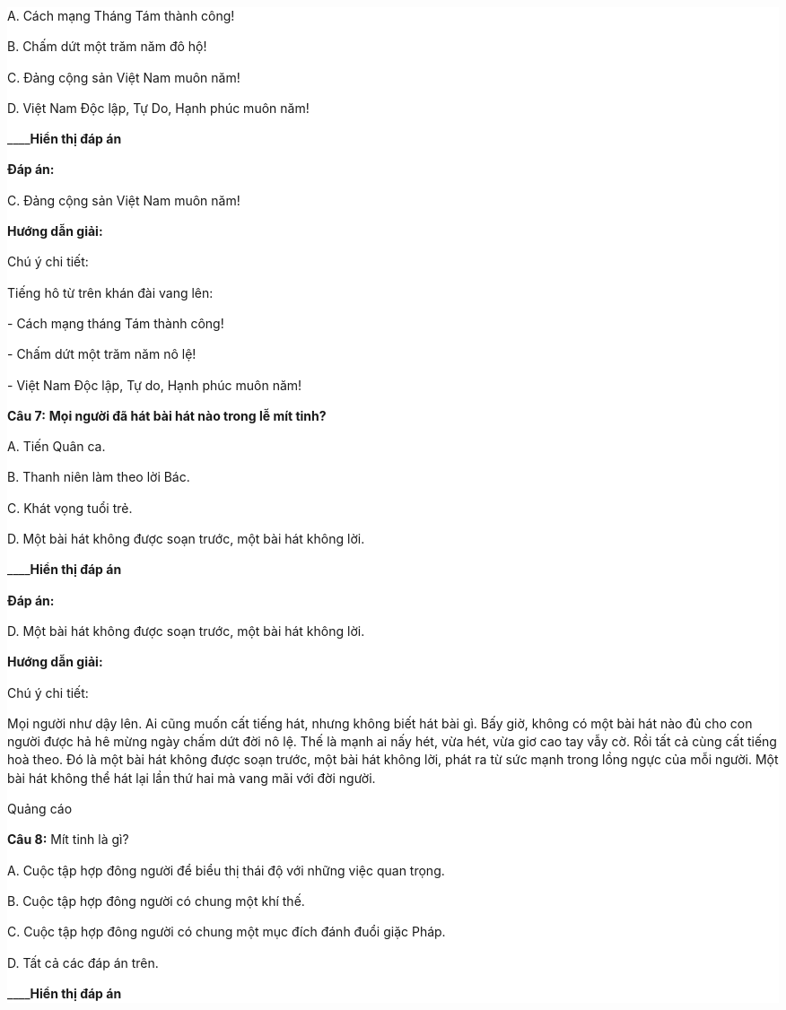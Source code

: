 A. Cách mạng Tháng Tám thành công!

B. Chấm dứt một trăm năm đô hộ!

C. Đảng cộng sản Việt Nam muôn năm!

D. Việt Nam Độc lập, Tự Do, Hạnh phúc muôn năm!

____**Hiển thị đáp án**

**Đáp án:**

C. Đảng cộng sản Việt Nam muôn năm!

**Hướng dẫn giải:**

Chú ý chi tiết:

Tiếng hô từ trên khán đài vang lên:

\- Cách mạng tháng Tám thành công! 

\- Chấm dứt một trăm năm nô lệ!

\- Việt Nam Độc lập, Tự do, Hạnh phúc muôn năm!

**Câu 7:** **Mọi người đã hát bài hát nào trong lễ mít tinh?**

A. Tiến Quân ca.

B. Thanh niên làm theo lời Bác.

C. Khát vọng tuổi trẻ.

D. Một bài hát không được soạn trước, một bài hát không lời.

____**Hiển thị đáp án**

**Đáp án:**

D. Một bài hát không được soạn trước, một bài hát không lời.

**Hướng dẫn giải:**

Chú ý chi tiết:

Mọi người như dậy lên. Ai cũng muốn cất tiếng hát, nhưng không biết hát bài gì. Bấy giờ, không có một bài hát nào đủ cho con người được hả hê mừng ngày chấm dứt đời nô lệ. Thế là mạnh ai nấy hét, vừa hét, vừa giơ cao tay vẫy cờ. Rồi tất cả cùng cất tiếng hoà theo. Đó là một bài hát không được soạn trước, một bài hát không lời, phát ra từ sức mạnh trong lồng ngực của mỗi người. Một bài hát không thể hát lại lần thứ hai mà vang mãi với đời người.

Quảng cáo

**Câu 8:** Mít tinh là gì?

A. Cuộc tập hợp đông người để biểu thị thái độ với những việc quan trọng.

B. Cuộc tập hợp đông người có chung một khí thế.

C. Cuộc tập hợp đông người có chung một mục đích đánh đuổi giặc Pháp.

D. Tất cả các đáp án trên.

____**Hiển thị đáp án**
